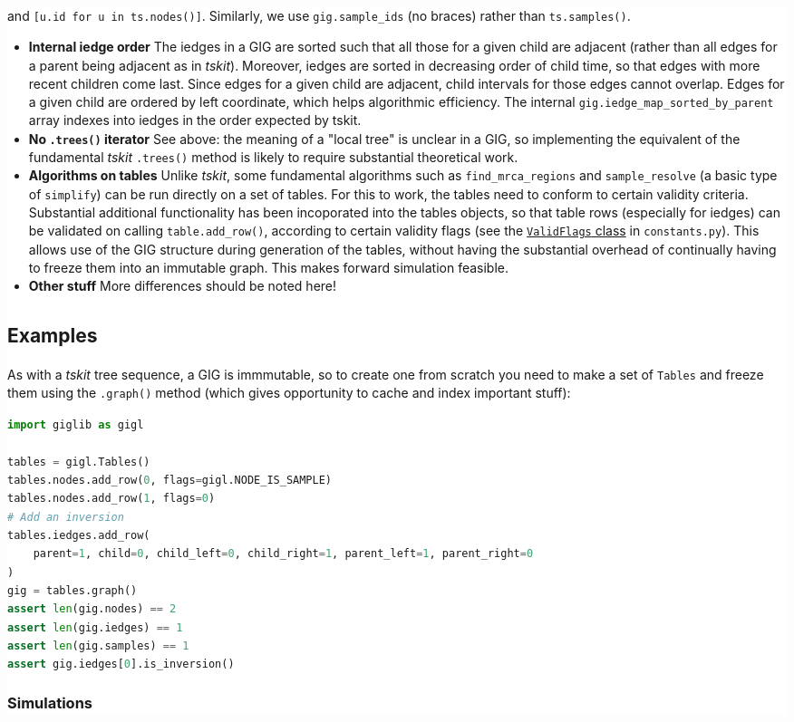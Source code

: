   and `[u.id for u in ts.nodes()]`. Similarly, we use `gig.sample_ids` (no braces) rather than `ts.samples()`.
- **Internal iedge order** The iedges in a GIG are sorted such that all those for a given child are
  adjacent (rather than all edges for a parent being adjacent as in _tskit_). Moreover, iedges are
  sorted in decreasing order of child time, so that edges with more recent children come last. Since
  edges for a given child are adjacent, child intervals for those edges cannot overlap. Edges for a
  given child are ordered by left coordinate, which helps algorithmic efficiency. The internal
  `gig.iedge_map_sorted_by_parent` array indexes into iedges in the order expected by tskit.
- **No `.trees()` iterator** See above: the meaning of a "local tree" is unclear in a GIG, so
  implementing the equivalent of the fundamental _tskit_ `.trees()` method is likely to require
  substantial theoretical work.
- **Algorithms on tables** Unlike _tskit_, some fundamental algorithms such as `find_mrca_regions` and
  `sample_resolve` (a basic type of `simplify`) can be run directly on a set of tables.
  For this to work, the tables need to conform to certain validity criteria.
  Substantial additional functionality has been incoporated into the tables objects, so that table rows
  (especially for iedges) can be validated on calling `table.add_row()`, according to certain validity flags
  (see the [`ValidFlags` class](giglib/constants.py) in `constants.py`).
  This allows use of the GIG structure during generation of the tables, without having the substantial
  overhead of continually having to freeze them into an immutable graph. This makes forward simulation
  feasible.
- **Other stuff** More differences should be noted here!

## Examples

As with a _tskit_ tree sequence, a GIG is immmutable, so to create one from scratch you
need to make a set of `Tables` and freeze them using the `.graph()` method (which gives
opportunity to cache and index important stuff):

```python
import giglib as gigl

tables = gigl.Tables()
tables.nodes.add_row(0, flags=gigl.NODE_IS_SAMPLE)
tables.nodes.add_row(1, flags=0)
# Add an inversion
tables.iedges.add_row(
    parent=1, child=0, child_left=0, child_right=1, parent_left=1, parent_right=0
)
gig = tables.graph()
assert len(gig.nodes) == 2
assert len(gig.iedges) == 1
assert len(gig.samples) == 1
assert gig.iedges[0].is_inversion()
```

### Simulations
